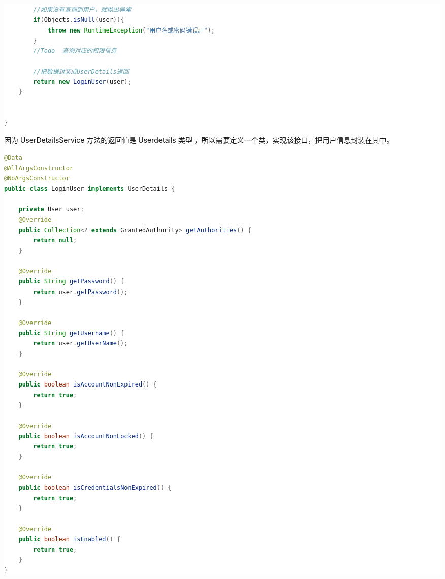 ```java
        //如果没有查询到用户，就抛出异常
        if(Objects.isNull(user)){
            throw new RuntimeException("用户名或密码错误。");
        }
        //Todo  查询对应的权限信息

        //把数据封装成UserDetails返回
        return new LoginUser(user);
    }


}
```

因为 UserDetailsService 方法的返回值是 Userdetails 类型 ，所以需要定义一个类，实现该接口，把用户信息封装在其中。

```java
@Data
@AllArgsConstructor
@NoArgsConstructor
public class LoginUser implements UserDetails {

    private User user;
    @Override
    public Collection<? extends GrantedAuthority> getAuthorities() {
        return null;
    }

    @Override
    public String getPassword() {
        return user.getPassword();
    }

    @Override
    public String getUsername() {
        return user.getUserName();
    }

    @Override
    public boolean isAccountNonExpired() {
        return true;
    }

    @Override
    public boolean isAccountNonLocked() {
        return true;
    }

    @Override
    public boolean isCredentialsNonExpired() {
        return true;
    }

    @Override
    public boolean isEnabled() {
        return true;
    }
}
```
